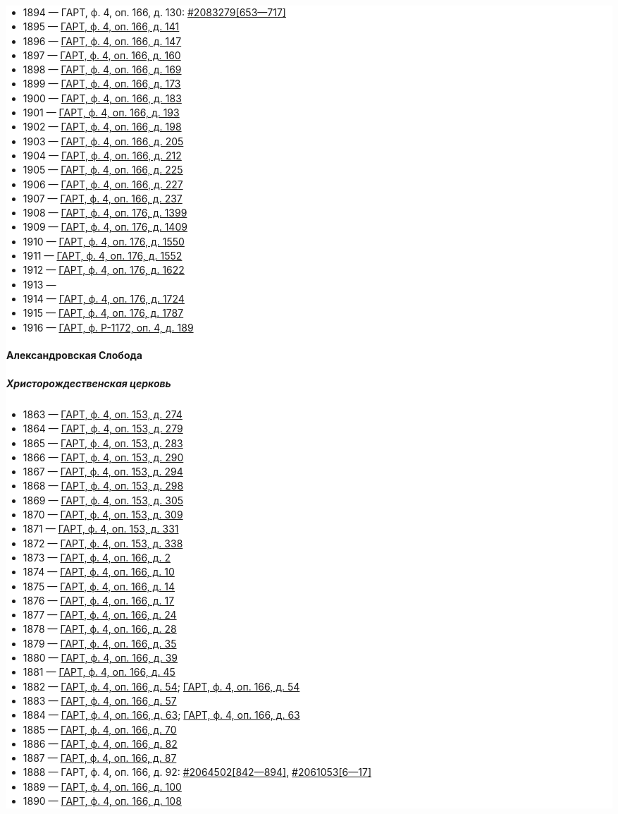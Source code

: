 - 1894 — ГАРТ, ф. 4, оп. 166, д. 130: [#2083279[653—717]](https://www.familysearch.org/search/film/007436889?i=652)
- 1895 — [ГАРТ, ф. 4, оп. 166, д. 141](https://www.familysearch.org/ark:/61903/3:1:3QSQ-G9ZM-578C)
- 1896 — [ГАРТ, ф. 4, оп. 166, д. 147](https://www.familysearch.org/ark:/61903/3:1:3QS7-99ZM-LHCW)
- 1897 — [ГАРТ, ф. 4, оп. 166, д. 160](https://www.familysearch.org/ark:/61903/3:1:3QS7-L9ZM-G73R)
- 1898 — [ГАРТ, ф. 4, оп. 166, д. 169](https://www.familysearch.org/ark:/61903/3:1:3QS7-89ZM-P3CY)
- 1899 — [ГАРТ, ф. 4, оп. 166, д. 173](https://www.familysearch.org/ark:/61903/3:1:3QS7-89Z9-3VVK)
- 1900 — [ГАРТ, ф. 4, оп. 166, д. 183](https://www.familysearch.org/ark:/61903/3:1:3QS7-L9ZM-P8R1)
- 1901 — [ГАРТ, ф. 4, оп. 166, д. 193](https://www.familysearch.org/ark:/61903/3:1:3QS7-89Z9-SFHY)
- 1902 — [ГАРТ, ф. 4, оп. 166, д. 198](https://www.familysearch.org/ark:/61903/3:1:3QSQ-G9Z9-CVB4)
- 1903 — [ГАРТ, ф. 4, оп. 166, д. 205](https://www.familysearch.org/ark:/61903/3:1:3QS7-L9Z9-QTH1)
- 1904 — [ГАРТ, ф. 4, оп. 166, д. 212](https://www.familysearch.org/ark:/61903/3:1:3QS7-89ZM-G618)
- 1905 — [ГАРТ, ф. 4, оп. 166, д. 225](https://www.familysearch.org/ark:/61903/3:1:3QSQ-G9ZM-Y37W)
- 1906 — [ГАРТ, ф. 4, оп. 166, д. 227](https://www.familysearch.org/ark:/61903/3:1:3QS7-99Z9-7DZM)
- 1907 — [ГАРТ, ф. 4, оп. 166, д. 237](https://www.familysearch.org/ark:/61903/3:1:3QSQ-G9Z9-WH7V)
- 1908 — [ГАРТ, ф. 4, оп. 176, д. 1399](https://www.familysearch.org/ark:/61903/3:1:3QS7-89ZS-4WC5)
- 1909 — [ГАРТ, ф. 4, оп. 176, д. 1409](https://www.familysearch.org/ark:/61903/3:1:3QS7-99Z9-67GP)
- 1910 — [ГАРТ, ф. 4, оп. 176, д. 1550](https://www.familysearch.org/ark:/61903/3:1:3QS7-89ZS-Z9HC-M)
- 1911 — [ГАРТ, ф. 4, оп. 176, д. 1552](https://www.familysearch.org/ark:/61903/3:1:3QS7-89ZS-Z3GN)
- 1912 — [ГАРТ, ф. 4, оп. 176, д. 1622](https://www.familysearch.org/ark:/61903/3:1:3QS7-L9ZS-6ZWQ)
- 1913 — 
- 1914 — [ГАРТ, ф. 4, оп. 176, д. 1724](https://www.familysearch.org/ark:/61903/3:1:3QSQ-G9ZS-8GW7)
- 1915 — [ГАРТ, ф. 4, оп. 176, д. 1787](https://www.familysearch.org/ark:/61903/3:1:3QS7-89ZS-W99L-2)
- 1916 — [ГАРТ, ф. Р-1172, оп. 4, д. 189](https://www.familysearch.org/ark:/61903/3:1:3QSQ-G9ZS-N934-G)

#### Александровская Слобода

##### Христорождественская церковь

- 1863 — [ГАРТ, ф. 4, оп. 153, д. 274](https://www.familysearch.org/ark:/61903/3:1:3QS7-L9Z9-7V3K)
- 1864 — [ГАРТ, ф. 4, оп. 153, д. 279](https://www.familysearch.org/ark:/61903/3:1:3QS7-89Z9-93SZ)
- 1865 — [ГАРТ, ф. 4, оп. 153, д. 283](https://www.familysearch.org/ark:/61903/3:1:3QS7-L9Z9-W3CG)
- 1866 — [ГАРТ, ф. 4, оп. 153, д. 290](https://www.familysearch.org/ark:/61903/3:1:3QSQ-G9ZM-Y4D8)
- 1867 — [ГАРТ, ф. 4, оп. 153, д. 294](https://www.familysearch.org/ark:/61903/3:1:3QS7-L9Z9-WQYH)
- 1868 — [ГАРТ, ф. 4, оп. 153, д. 298](https://www.familysearch.org/ark:/61903/3:1:3QS7-L9Z9-Q762)
- 1869 — [ГАРТ, ф. 4, оп. 153, д. 305](https://www.familysearch.org/ark:/61903/3:1:3QS7-L9Z9-W6HW)
- 1870 — [ГАРТ, ф. 4, оп. 153, д. 309](https://www.familysearch.org/ark:/61903/3:1:3QS7-L9Z9-WZRJ)
- 1871 — [ГАРТ, ф. 4, оп. 153, д. 331](https://www.familysearch.org/ark:/61903/3:1:3QS7-89ZM-JFJX)
- 1872 — [ГАРТ, ф. 4, оп. 153, д. 338](https://www.familysearch.org/ark:/61903/3:1:3QS7-L9ZM-J4J7)
- 1873 — [ГАРТ, ф. 4, оп. 166, д. 2](https://www.familysearch.org/ark:/61903/3:1:3QS7-89ZM-GRY)
- 1874 — [ГАРТ, ф. 4, оп. 166, д. 10](https://www.familysearch.org/ark:/61903/3:1:3QS7-L9ZM-VHD4)
- 1875 — [ГАРТ, ф. 4, оп. 166, д. 14](https://www.familysearch.org/ark:/61903/3:1:3QSQ-G9ZM-LNGM)
- 1876 — [ГАРТ, ф. 4, оп. 166, д. 17](https://www.familysearch.org/ark:/61903/3:1:3QS7-99Z9-CGN3)
- 1877 — [ГАРТ, ф. 4, оп. 166, д. 24](https://www.familysearch.org/ark:/61903/3:1:3QS7-L9ZM-29DJ)
- 1878 — [ГАРТ, ф. 4, оп. 166, д. 28](https://www.familysearch.org/ark:/61903/3:1:3QSQ-G9ZM-TQZ)
- 1879 — [ГАРТ, ф. 4, оп. 166, д. 35](https://www.familysearch.org/ark:/61903/3:1:3QS7-99ZM-LXY9)
- 1880 — [ГАРТ, ф. 4, оп. 166, д. 39](https://www.familysearch.org/ark:/61903/3:1:3QSQ-G9ZM-G9BM)
- 1881 — [ГАРТ, ф. 4, оп. 166, д. 45](https://www.familysearch.org/ark:/61903/3:1:3QS7-L9Z9-3RXB)
- 1882 — [ГАРТ, ф. 4, оп. 166, д. 54](https://www.familysearch.org/ark:/61903/3:1:3QSQ-G9Z9-CZYM); [ГАРТ, ф. 4, оп. 166, д. 54](https://www.familysearch.org/ark:/61903/3:1:3QS7-L9ZM-PQDH)
- 1883 — [ГАРТ, ф. 4, оп. 166, д. 57](https://www.familysearch.org/ark:/61903/3:1:3QSQ-G9Z9-CH7W)
- 1884 — [ГАРТ, ф. 4, оп. 166, д. 63](https://www.familysearch.org/ark:/61903/3:1:3QS7-L9Z9-SWCY); [ГАРТ, ф. 4, оп. 166, д. 63](https://www.familysearch.org/ark:/61903/3:1:3QS7-L9Z9-Z624)
- 1885 — [ГАРТ, ф. 4, оп. 166, д. 70](https://www.familysearch.org/ark:/61903/3:1:3QS7-89Z9-9PXP)
- 1886 — [ГАРТ, ф. 4, оп. 166, д. 82](https://www.familysearch.org/ark:/61903/3:1:3QS7-89ZM-YF63)
- 1887 — [ГАРТ, ф. 4, оп. 166, д. 87](https://www.familysearch.org/ark:/61903/3:1:3QS7-89Z9-9K6Y)
- 1888 — ГАРТ, ф. 4, оп. 166, д. 92: [#2064502[842—894]](https://www.familysearch.org/search/film/007436845?i=841), [#2061053[6—17]](https://www.familysearch.org/search/film/007436573?i=5)
- 1889 — [ГАРТ, ф. 4, оп. 166, д. 100](https://www.familysearch.org/ark:/61903/3:1:3QS7-99Z9-73J6)
- 1890 — [ГАРТ, ф. 4, оп. 166, д. 108](https://www.familysearch.org/ark:/61903/3:1:3QS7-89ZM-RJXW)